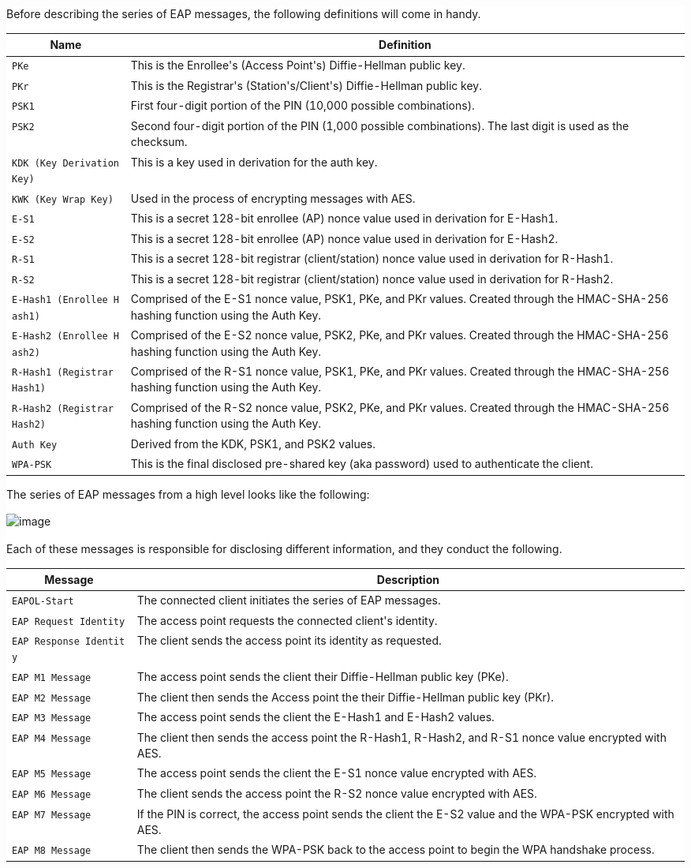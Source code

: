 Before describing the series of EAP messages, the following definitions will come in handy.

| Name | Definition |
| --- | --- |
| `PKe` | This is the Enrollee's (Access Point's) Diffie-Hellman public key. |
| `PKr` | This is the Registrar's (Station's/Client's) Diffie-Hellman public key. |
| `PSK1` | First four-digit portion of the PIN (10,000 possible combinations). |
| `PSK2` | Second four-digit portion of the PIN (1,000 possible combinations). The last digit is used as the checksum. |
| `KDK (Key Derivation Key)` | This is a key used in derivation for the auth key. |
| `KWK (Key Wrap Key)` | Used in the process of encrypting messages with AES. |
| `E-S1` | This is a secret 128-bit enrollee (AP) nonce value used in derivation for E-Hash1. |
| `E-S2` | This is a secret 128-bit enrollee (AP) nonce value used in derivation for E-Hash2. |
| `R-S1` | This is a secret 128-bit registrar (client/station) nonce value used in derivation for R-Hash1. |
| `R-S2` | This is a secret 128-bit registrar (client/station) nonce value used in derivation for R-Hash2. |
| `E-Hash1 (Enrollee Hash1)` | Comprised of the E-S1 nonce value, PSK1, PKe, and PKr values. Created through the HMAC-SHA-256 hashing function using the Auth Key. |
| `E-Hash2 (Enrollee Hash2)` | Comprised of the E-S2 nonce value, PSK2, PKe, and PKr values. Created through the HMAC-SHA-256 hashing function using the Auth Key. |
| `R-Hash1 (Registrar Hash1)` | Comprised of the R-S1 nonce value, PSK1, PKe, and PKr values. Created through the HMAC-SHA-256 hashing function using the Auth Key. |
| `R-Hash2 (Registrar Hash2)` | Comprised of the R-S2 nonce value, PSK2, PKe, and PKr values. Created through the HMAC-SHA-256 hashing function using the Auth Key. |
| `Auth Key` | Derived from the KDK, PSK1, and PSK2 values. |
| `WPA-PSK` | This is the final disclosed pre-shared key (aka password) used to authenticate the client. |

The series of EAP messages from a high level looks like the following:

![image](LKcYfLwk1IHB.png)

Each of these messages is responsible for disclosing different information, and they conduct the following.

| Message | Description |
| --- | --- |
| `EAPOL-Start` | The connected client initiates the series of EAP messages. |
| `EAP Request Identity` | The access point requests the connected client's identity. |
| `EAP Response Identity` | The client sends the access point its identity as requested. |
| `EAP M1 Message` | The access point sends the client their Diffie-Hellman public key (PKe). |
| `EAP M2 Message` | The client then sends the Access point the their Diffie-Hellman public key (PKr). |
| `EAP M3 Message` | The access point sends the client the E-Hash1 and E-Hash2 values. |
| `EAP M4 Message` | The client then sends the access point the R-Hash1, R-Hash2, and R-S1 nonce value encrypted with AES. |
| `EAP M5 Message` | The access point sends the client the E-S1 nonce value encrypted with AES. |
| `EAP M6 Message` | The client sends the access point the R-S2 nonce value encrypted with AES. |
| `EAP M7 Message` | If the PIN is correct, the access point sends the client the E-S2 value and the WPA-PSK encrypted with AES. |
| `EAP M8 Message` | The client then sends the WPA-PSK back to the access point to begin the WPA handshake process. |
